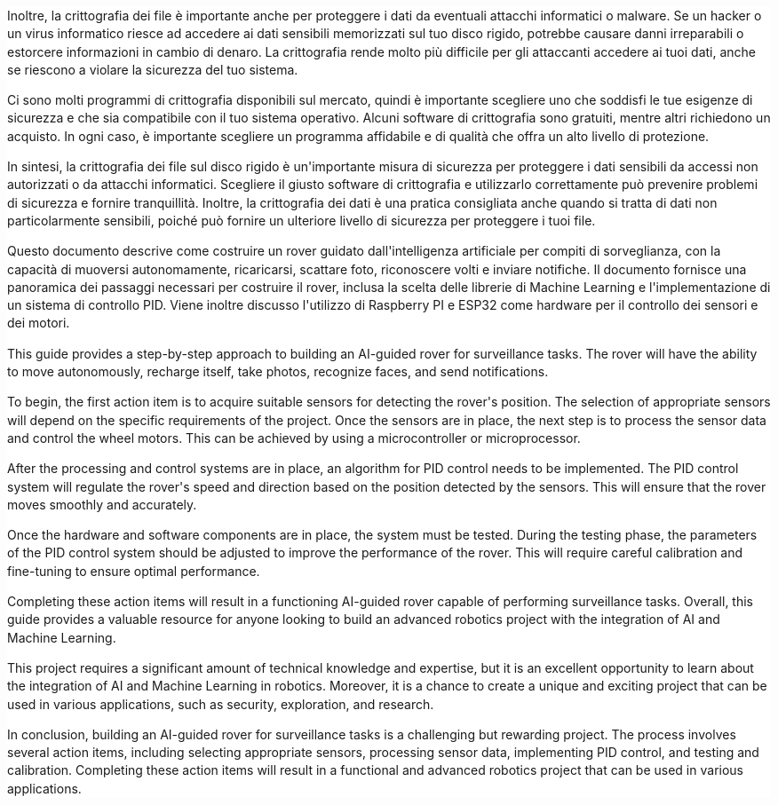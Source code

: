 Inoltre, la crittografia dei file è importante anche per proteggere i dati da eventuali attacchi informatici o malware. Se un hacker o un virus informatico riesce ad accedere ai dati sensibili memorizzati sul tuo disco rigido, potrebbe causare danni irreparabili o estorcere informazioni in cambio di denaro. La crittografia rende molto più difficile per gli attaccanti accedere ai tuoi dati, anche se riescono a violare la sicurezza del tuo sistema.

Ci sono molti programmi di crittografia disponibili sul mercato, quindi è importante scegliere uno che soddisfi le tue esigenze di sicurezza e che sia compatibile con il tuo sistema operativo. Alcuni software di crittografia sono gratuiti, mentre altri richiedono un acquisto. In ogni caso, è importante scegliere un programma affidabile e di qualità che offra un alto livello di protezione.

In sintesi, la crittografia dei file sul disco rigido è un'importante misura di sicurezza per proteggere i dati sensibili da accessi non autorizzati o da attacchi informatici. Scegliere il giusto software di crittografia e utilizzarlo correttamente può prevenire problemi di sicurezza e fornire tranquillità. Inoltre, la crittografia dei dati è una pratica consigliata anche quando si tratta di dati non particolarmente sensibili, poiché può fornire un ulteriore livello di sicurezza per proteggere i tuoi file.

Questo documento descrive come costruire un rover guidato dall'intelligenza artificiale per compiti di sorveglianza, con la capacità di muoversi autonomamente, ricaricarsi, scattare foto, riconoscere volti e inviare notifiche. Il documento fornisce una panoramica dei passaggi necessari per costruire il rover, inclusa la scelta delle librerie di Machine Learning e l'implementazione di un sistema di controllo PID. Viene inoltre discusso l'utilizzo di Raspberry PI e ESP32 come hardware per il controllo dei sensori e dei motori.

This guide provides a step-by-step approach to building an AI-guided rover for surveillance tasks. The rover will have the ability to move autonomously, recharge itself, take photos, recognize faces, and send notifications.

To begin, the first action item is to acquire suitable sensors for detecting the rover's position. The selection of appropriate sensors will depend on the specific requirements of the project. Once the sensors are in place, the next step is to process the sensor data and control the wheel motors. This can be achieved by using a microcontroller or microprocessor.

After the processing and control systems are in place, an algorithm for PID control needs to be implemented. The PID control system will regulate the rover's speed and direction based on the position detected by the sensors. This will ensure that the rover moves smoothly and accurately.

Once the hardware and software components are in place, the system must be tested. During the testing phase, the parameters of the PID control system should be adjusted to improve the performance of the rover. This will require careful calibration and fine-tuning to ensure optimal performance.

Completing these action items will result in a functioning AI-guided rover capable of performing surveillance tasks. Overall, this guide provides a valuable resource for anyone looking to build an advanced robotics project with the integration of AI and Machine Learning.

This project requires a significant amount of technical knowledge and expertise, but it is an excellent opportunity to learn about the integration of AI and Machine Learning in robotics. Moreover, it is a chance to create a unique and exciting project that can be used in various applications, such as security, exploration, and research.

In conclusion, building an AI-guided rover for surveillance tasks is a challenging but rewarding project. The process involves several action items, including selecting appropriate sensors, processing sensor data, implementing PID control, and testing and calibration. Completing these action items will result in a functional and advanced robotics project that can be used in various applications.
